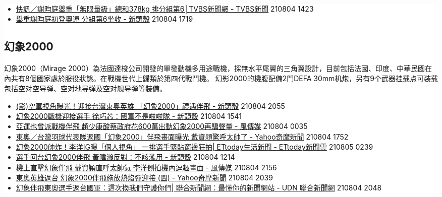 - [快訊／謝昀庭舉重「無限量級」總和378kg 排分組第6│TVBS新聞網 - TVBS新聞](https://news.tvbs.com.tw/life/1558713 "快訊／謝昀庭舉重「無限量級」總和378kg 排分組第6│TVBS新聞網 - TVBS新聞") 210804 1423
- [舉重謝昀庭初登奧運 分組第6坐收 - 新頭殼](https://newtalk.tw/news/view/2021-08-04/615471 "舉重謝昀庭初登奧運 分組第6坐收 - 新頭殼") 210804 1719

## 幻象2000

幻象2000（Mirage 2000）為法國達梭公司開發的單發動機多用途戰機，採無水平尾翼的三角翼設計，目前包括法國、印度、中華民國在內共有8個國家處於服役狀態。在戰機世代上歸類於第四代戰鬥機。
幻影2000的機腹配備2門DEFA 30mm机炮，另有9个武器挂载点可装载包括空对空导弹、空对地导弹及空对舰导弹等裝備。
- [(影)空軍視角曝光！迎接台灣東奧英雄 「幻象2000」禮遇伴飛 - 新頭殼](https://newtalk.tw/news/view/2021-08-04/615600 "(影)空軍視角曝光！迎接台灣東奧英雄 「幻象2000」禮遇伴飛 - 新頭殼") 210804 2055
- [幻象2000戰機迎接選手 徐巧芯：國軍不是啦啦隊 - 新頭殼](https://newtalk.tw/news/view/2021-08-04/615352 "幻象2000戰機迎接選手 徐巧芯：國軍不是啦啦隊 - 新頭殼") 210804 1541
- [亞運也曾派戰機伴飛 趙少康酸蔡政府花600萬出動幻象2000再騙聲量 - 風傳媒](https://www.storm.mg/article/3859847 "亞運也曾派戰機伴飛 趙少康酸蔡政府花600萬出動幻象2000再騙聲量 - 風傳媒") 210804 0035
- [東奧／台灣羽球代表隊返國「幻象2000」伴飛畫面曝光 戴資穎驚呼太帥了 - Yahoo奇摩新聞](https://tw.news.yahoo.com/%E6%9D%B1%E5%A5%A7-%E5%8F%B0%E7%81%A3%E7%BE%BD%E7%90%83%E4%BB%A3%E8%A1%A8%E9%9A%8A%E8%BF%94%E5%9C%8B-%E5%B9%BB%E8%B1%A12000-%E4%BC%B4%E9%A3%9B%E7%95%AB%E9%9D%A2%E6%9B%9D%E5%85%89-%E6%88%B4%E8%B3%87%E7%A9%8E%E9%A9%9A%E5%91%BC%E5%A4%AA%E5%B8%A5%E4%BA%86-092103849.html "東奧／台灣羽球代表隊返國「幻象2000」伴飛畫面曝光 戴資穎驚呼太帥了 - Yahoo奇摩新聞") 210804 1752
- [幻象2000帥炸！李洋IG曝「個人視角」 一排選手緊貼窗邊狂拍| ETtoday生活新聞 - ETtoday新聞雲](https://www.ettoday.net/news/20210805/2048330.htm "幻象2000帥炸！李洋IG曝「個人視角」 一排選手緊貼窗邊狂拍| ETtoday生活新聞 - ETtoday新聞雲") 210805 0239
- [選手回台幻象2000伴飛 黃暐瀚反對：不該濫用 - 新頭殼](https://newtalk.tw/news/view/2021-08-04/615172?ref=topics "選手回台幻象2000伴飛 黃暐瀚反對：不該濫用 - 新頭殼") 210804 1214
- [機上直擊幻象伴飛 戴資穎直呼太帥氣 李洋側拍機內逗趣畫面 - 風傳媒](https://www.storm.mg/article/3859883 "機上直擊幻象伴飛 戴資穎直呼太帥氣 李洋側拍機內逗趣畫面 - 風傳媒") 210804 2156
- [東奧英雄返台 幻象2000伴飛施放熱焰彈迎接 (圖) - Yahoo奇摩新聞](https://tw.news.yahoo.com/%E6%9D%B1%E5%A5%A7%E8%8B%B1%E9%9B%84%E8%BF%94%E5%8F%B0-%E5%B9%BB%E8%B1%A12000%E4%BC%B4%E9%A3%9B%E6%96%BD%E6%94%BE%E7%86%B1%E7%84%B0%E5%BD%88%E8%BF%8E%E6%8E%A5-%E5%9C%96-123929288.html "東奧英雄返台 幻象2000伴飛施放熱焰彈迎接 (圖) - Yahoo奇摩新聞") 210804 2039
- [幻象伴飛東奧選手返台國軍：這次換我們守護你們| 聯合新聞網：最懂你的新聞網站 - UDN 聯合新聞網](https://udn.com/news/story/122370/5650802?from=udn-ch1_breaknews-1-cate1-news "幻象伴飛東奧選手返台國軍：這次換我們守護你們| 聯合新聞網：最懂你的新聞網站 - UDN 聯合新聞網") 210804 2048
